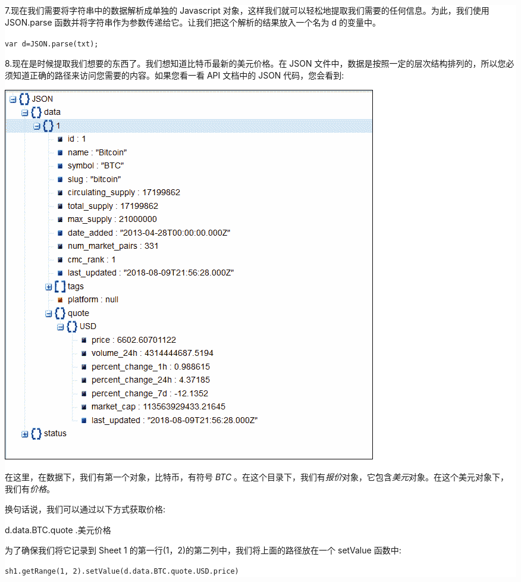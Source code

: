 7.现在我们需要将字符串中的数据解析成单独的 Javascript 对象，这样我们就可以轻松地提取我们需要的任何信息。为此，我们使用 JSON.parse 函数并将字符串作为参数传递给它。让我们把这个解析的结果放入一个名为 d 的变量中。

```
var d=JSON.parse(txt);
```

8.现在是时候提取我们想要的东西了。我们想知道比特币最新的美元价格。在 JSON 文件中，数据是按照一定的层次结构排列的，所以您必须知道正确的路径来访问您需要的内容。如果您看一看 API 文档中的 JSON 代码，您会看到:

![](img/6b5eb5f6f10b753715b85eb94fedbbab.png)

在这里，在数据下，我们有第一个对象，比特币，有符号 *BTC* 。在这个目录下，我们有*报价*对象，它包含*美元*对象。在这个美元对象下，我们有*价格*。

换句话说，我们可以通过以下方式获取价格:

d.data.BTC.quote .美元价格

为了确保我们将它记录到 Sheet 1 的第一行(1，2)的第二列中，我们将上面的路径放在一个 setValue 函数中:

```
sh1.getRange(1, 2).setValue(d.data.BTC.quote.USD.price)
```
